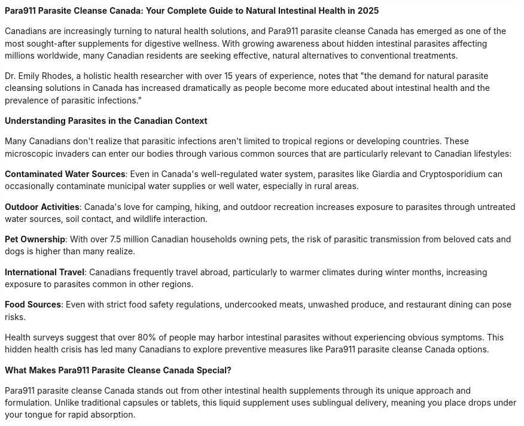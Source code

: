 **Para911** **Parasite** **Cleanse** **Canada:** **Your** **Complete**
**Guide** **to** **Natural** **Intestinal** **Health** **in** **2025**

Canadians are increasingly turning to natural health solutions, and
Para911 parasite cleanse Canada has emerged as one of the most
sought-after supplements for digestive wellness. With growing awareness
about hidden intestinal parasites affecting millions worldwide, many
Canadian residents are seeking effective, natural alternatives to
conventional treatments.

Dr. Emily Rhodes, a holistic health researcher with over 15 years of
experience, notes that "the demand for natural parasite cleansing
solutions in Canada has increased dramatically as people become more
educated about intestinal health and the prevalence of parasitic
infections."

**Understanding** **Parasites** **in** **the** **Canadian** **Context**

Many Canadians don't realize that parasitic infections aren't limited to
tropical regions or developing countries. These microscopic invaders can
enter our bodies through various common sources that are particularly
relevant to Canadian lifestyles:

**Contaminated** **Water** **Sources**: Even in Canada's well-regulated
water system, parasites like Giardia and Cryptosporidium can
occasionally contaminate municipal water supplies or well water,
especially in rural areas.

**Outdoor** **Activities**: Canada's love for camping, hiking, and
outdoor recreation increases exposure to parasites through untreated
water sources, soil contact, and wildlife interaction.

**Pet** **Ownership**: With over 7.5 million Canadian households owning
pets, the risk of parasitic transmission from beloved cats and dogs is
higher than many realize.

**International** **Travel**: Canadians frequently travel abroad,
particularly to warmer climates during winter months, increasing
exposure to parasites common in other regions.

**Food** **Sources**: Even with strict food safety regulations,
undercooked meats, unwashed produce, and restaurant dining can pose
risks.

Health surveys suggest that over 80% of people may harbor intestinal
parasites without experiencing obvious symptoms. This hidden health
crisis has led many Canadians to explore preventive measures like
Para911 parasite cleanse Canada options.

**What** **Makes** **Para911** **Parasite** **Cleanse** **Canada**
**Special?**

Para911 parasite cleanse Canada stands out from other intestinal health
supplements through its unique approach and formulation. Unlike
traditional capsules or tablets, this liquid supplement uses sublingual
delivery, meaning you place drops under your tongue for rapid
absorption.
